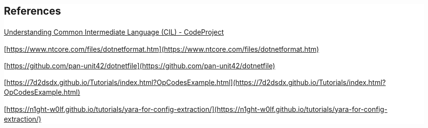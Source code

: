 ## References

[Understanding Common Intermediate Language (CIL) - CodeProject](https://www.codeproject.com/Articles/362076/Understanding-Common-Intermediate-Language-CIL)

[https://www.ntcore.com/files/dotnetformat.htm](https://www.ntcore.com/files/dotnetformat.htm)

[https://github.com/pan-unit42/dotnetfile](https://github.com/pan-unit42/dotnetfile)

[https://7d2dsdx.github.io/Tutorials/index.html?OpCodesExample.html](https://7d2dsdx.github.io/Tutorials/index.html?OpCodesExample.html)

[https://n1ght-w0lf.github.io/tutorials/yara-for-config-extraction/](https://n1ght-w0lf.github.io/tutorials/yara-for-config-extraction/)
